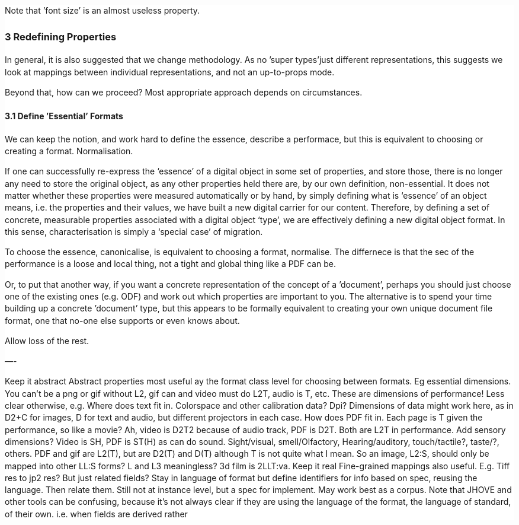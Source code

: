Note that ’font size’ is an almost useless property.

### 3 Redefining Properties

In general, it is also suggested that we change methodology. As no
’super types’just different representations, this suggests we look at
mappings between individual representations, and not an up-to-props
mode.

Beyond that, how can we proceed? Most appropriate approach depends on
circumstances.

#### 3.1 Define ’Essential’ Formats

We can keep the notion, and work hard to define the essence, describe a
performace, but this is equivalent to choosing or creating a format.
Normalisation.

If one can successfully re-express the ‘essence’ of a digital object in
some set of properties, and store those, there is no longer any need to
store the original object, as any other properties held there are, by
our own definition, non-essential. It does not matter whether these
properties were measured automatically or by hand, by simply defining
what is ‘essence’ of an object means, i.e. the properties and their
values, we have built a new digital carrier for our content. Therefore,
by defining a set of concrete, measurable properties associated with a
digital object ‘type’, we are effectively defining a new digital object
format. In this sense, characterisation is simply a ‘special case’ of
migration.

To choose the essence, canonicalise, is equivalent to choosing a format,
normalise. The differnece is that the sec of the performance is a loose
and local thing, not a tight and global thing like a PDF can be.

Or, to put that another way, if you want a concrete representation of
the concept of a ’document’, perhaps you should just choose one of the
existing ones (e.g. ODF) and work out which properties are important to
you. The alternative is to spend your time building up a concrete
’document’ type, but this appears to be formally equivalent to creating
your own unique document file format, one that no-one else supports or
even knows about.

Allow loss of the rest.

—-

Keep it abstract Abstract properties most useful ay the format class
level for choosing between formats. Eg essential dimensions. You can’t
be a png or gif without L2, gif can and video must do L2T, audio is T,
etc. These are dimensions of performance! Less clear otherwise, e.g.
Where does text fit in. Colorspace and other calibration data? Dpi?
Dimensions of data might work here, as in D2+C for images, D for text
and audio, but different projectors in each case. How does PDF fit in.
Each page is T given the performance, so like a movie? Ah, video is D2T2
because of audio track, PDF is D2T. Both are L2T in performance. Add
sensory dimensions? Video is SH, PDF is ST(H) as can do sound.
Sight/visual, smell/Olfactory, Hearing/auditory, touch/tactile?,
taste/?, others. PDF and gif are L2(T), but are D2(T) and D(T) although
T is not quite what I mean. So an image, L2:S, should only be mapped
into other LL:S forms? L and L3 meaningless? 3d film is 2LLT:va. Keep it
real Fine-grained mappings also useful. E.g. Tiff res to jp2 res? But
just related fields? Stay in language of format but define identifiers
for info based on spec, reusing the language. Then relate them. Still
not at instance level, but a spec for implement. May work best as a
corpus. Note that JHOVE and other tools can be confusing, because it’s
not always clear if they are using the language of the format, the
language of standard, of their own. i.e. when fields are derived rather